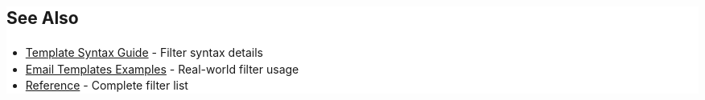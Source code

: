 ## See Also

- [Template Syntax Guide](template-syntax.md) - Filter syntax details
- [Email Templates Examples](../examples/email-templates.md) - Real-world filter usage
- [Reference](../reference/filters-list.md) - Complete filter list
